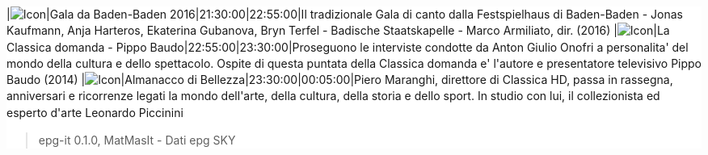 |![Icon](https://guidatv.sky.it/uuid/b5d4b1f4-2584-4872-9437-b97ef252806d/cover?md5ChecksumParam=34efaa841eb2104c03180a273b5e246f)|Gala da Baden-Baden 2016|21:30:00|22:55:00|Il tradizionale Gala di canto dalla Festspielhaus di Baden-Baden - Jonas Kaufmann, Anja Harteros, Ekaterina Gubanova, Bryn Terfel - Badische Staatskapelle - Marco Armiliato, dir. (2016)
|![Icon](https://guidatv.sky.it/uuid/c154d53c-6d9f-4d8d-9cbc-631b0442890f/cover?md5ChecksumParam=9117603c016f84d4ccb8c667723bfa5e)|La Classica domanda - Pippo Baudo|22:55:00|23:30:00|Proseguono le interviste condotte da Anton Giulio Onofri a personalita&#039; del mondo della cultura e dello spettacolo. Ospite di questa puntata della Classica domanda e&#039; l&#039;autore e presentatore televisivo Pippo Baudo (2014)
|![Icon](https://guidatv.sky.it/uuid/257fc2e1-716b-4bd0-a6cb-77ad71674eb5/cover?md5ChecksumParam=559337eb188130ba96587ad21622f85b)|Almanacco di Bellezza|23:30:00|00:05:00|Piero Maranghi, direttore di Classica HD, passa in rassegna, anniversari e ricorrenze legati la mondo dell&#039;arte, della cultura, della storia e dello sport. In studio con lui, il collezionista ed esperto d&#039;arte Leonardo Piccinini



 > epg-it 0.1.0, MatMasIt - Dati epg SKY